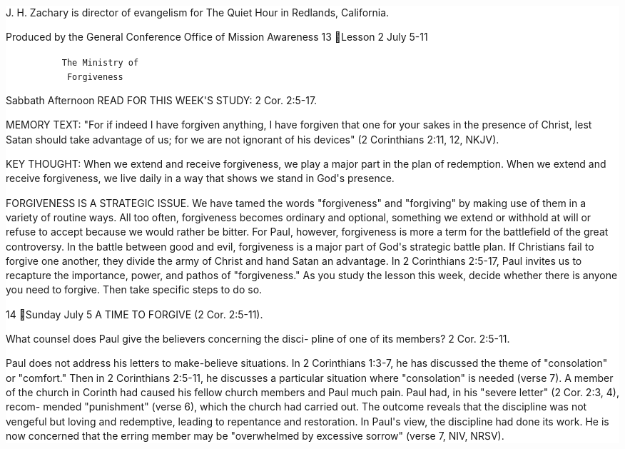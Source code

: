   J. H. Zachary is director of evangelism for The Quiet Hour in Redlands,
California.


  Produced by the General Conference Office of Mission Awareness
                                                                        13
Lesson 2                                                   July 5-11


               The Ministry of
                Forgiveness




Sabbath Afternoon
READ FOR THIS WEEK'S STUDY: 2 Cor. 2:5-17.

  MEMORY TEXT: "For if indeed I have forgiven anything, I
  have forgiven that one for your sakes in the presence of Christ,
  lest Satan should take advantage of us; for we are not ignorant
  of his devices" (2 Corinthians 2:11, 12, NKJV).

   KEY THOUGHT: When we extend and receive forgiveness, we
play a major part in the plan of redemption. When we extend and
receive forgiveness, we live daily in a way that shows we stand in
God's presence.

   FORGIVENESS IS A STRATEGIC ISSUE. We have tamed the
words "forgiveness" and "forgiving" by making use of them in a
variety of routine ways. All too often, forgiveness becomes ordinary
and optional, something we extend or withhold at will or refuse to
accept because we would rather be bitter.
   For Paul, however, forgiveness is more a term for the battlefield of
the great controversy. In the battle between good and evil, forgiveness
is a major part of God's strategic battle plan. If Christians fail to
forgive one another, they divide the army of Christ and hand Satan an
advantage. In 2 Corinthians 2:5-17, Paul invites us to recapture the
importance, power, and pathos of "forgiveness." As you study the
lesson this week, decide whether there is anyone you need to forgive.
Then take specific steps to do so.


14
Sunday                                                        July 5
A TIME TO FORGIVE (2 Cor. 2:5-11).

   What counsel does Paul give the believers concerning the disci-
pline of one of its members? 2 Cor. 2:5-11.


   Paul does not address his letters to make-believe situations. In
2 Corinthians 1:3-7, he has discussed the theme of "consolation" or
"comfort." Then in 2 Corinthians 2:5-11, he discusses a particular
situation where "consolation" is needed (verse 7). A member of the
church in Corinth had caused his fellow church members and Paul
much pain. Paul had, in his "severe letter" (2 Cor. 2:3, 4), recom-
mended "punishment" (verse 6), which the church had carried out.
The outcome reveals that the discipline was not vengeful but loving
and redemptive, leading to repentance and restoration. In Paul's view,
the discipline had done its work. He is now concerned that the erring
member may be "overwhelmed by excessive sorrow" (verse 7, NIV,
NRSV).
